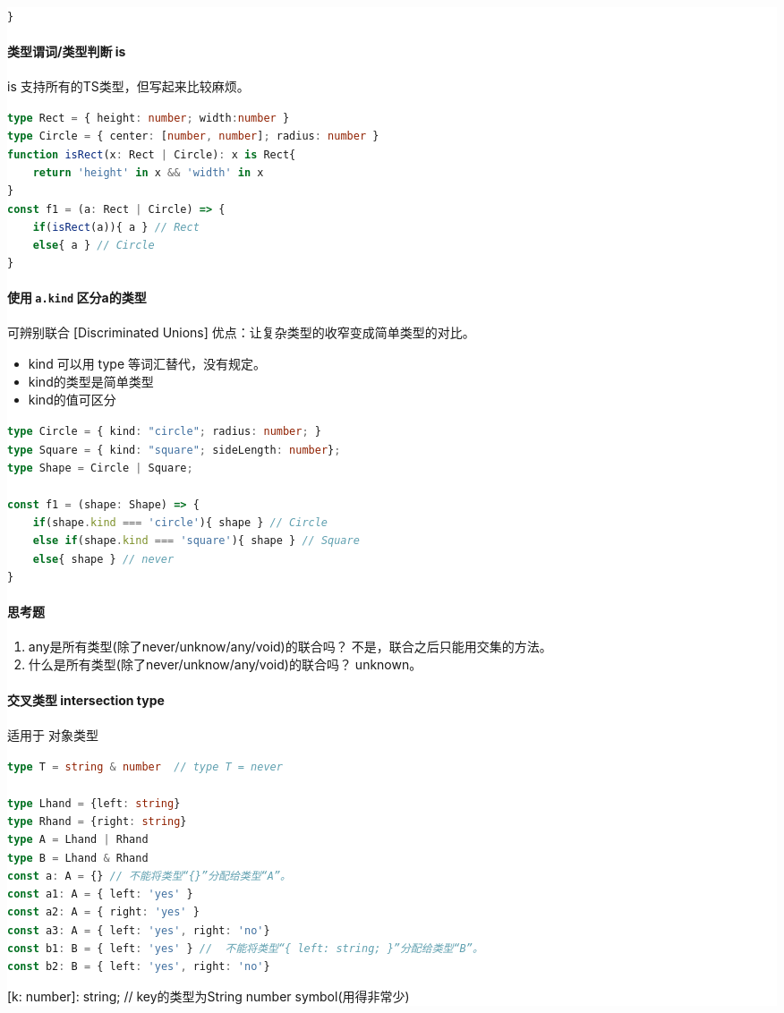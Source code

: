 ```ts
}
```

#### 类型谓词/类型判断 is

is 支持所有的TS类型，但写起来比较麻烦。

```ts
type Rect = { height: number; width:number }
type Circle = { center: [number, number]; radius: number }
function isRect(x: Rect | Circle): x is Rect{
    return 'height' in x && 'width' in x 
}
const f1 = (a: Rect | Circle) => {
    if(isRect(a)){ a } // Rect
    else{ a } // Circle
}
```

#### 使用 `a.kind` 区分a的类型

可辨别联合 [Discriminated Unions]
优点：让复杂类型的收窄变成简单类型的对比。
- kind 可以用 type 等词汇替代，没有规定。
- kind的类型是简单类型
- kind的值可区分

```ts
type Circle = { kind: "circle"; radius: number; }
type Square = { kind: "square"; sideLength: number};
type Shape = Circle | Square;

const f1 = (shape: Shape) => {
    if(shape.kind === 'circle'){ shape } // Circle
    else if(shape.kind === 'square'){ shape } // Square
    else{ shape } // never
}
```


#### 思考题

1. any是所有类型(除了never/unknow/any/void)的联合吗？
    不是，联合之后只能用交集的方法。
2. 什么是所有类型(除了never/unknow/any/void)的联合吗？
    unknown。


#### 交叉类型 intersection type

适用于 对象类型

```ts
type T = string & number  // type T = never 

type Lhand = {left: string}
type Rhand = {right: string}
type A = Lhand | Rhand
type B = Lhand & Rhand
const a: A = {} // 不能将类型“{}”分配给类型“A”。
const a1: A = { left: 'yes' }
const a2: A = { right: 'yes' }
const a3: A = { left: 'yes', right: 'no'}
const b1: B = { left: 'yes' } //  不能将类型“{ left: string; }”分配给类型“B”。
const b2: B = { left: 'yes', right: 'no'} 
```


  [k: number]: string; // key的类型为String number symbol(用得非常少)